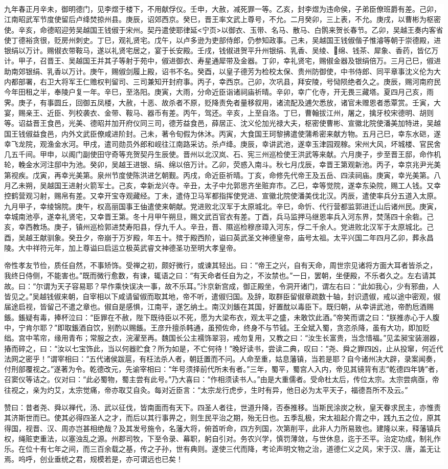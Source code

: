 九年春正月辛未，御明德门，见李煜于楼下，不用献俘仪。壬申，大赦，减死罪一等。乙亥，封李煜为违命侯，子弟臣僚班爵有差。己卯，江南昭武军节度使留后卢绛焚掠州县。庚辰，诏郊西京。癸巳，晋王率文武上尊号，不允。二月癸卯，三上表，不允。庚戌，以曹彬为枢密使。辛亥，命德昭迎劳吴越国王钱俶于宋州。契丹遣使耶律延<宁页>以御衣、玉带、名马、散马、白鹘来贺长春节。乙卯，吴越王奏内客省使丁德裕贪很，贬房州刺史。丁巳，观礼贤宅。戊午，以卢多逊为吏部侍郎，仍参知政事。己未，吴越国王钱俶偕子惟濬等朝于崇德殿，进银绢以万计。赐俶衣带鞍马，遂以礼贤宅居之，宴于长安殿。壬戌，钱俶进贺平升州银绢、乳香、吴绫、绵、钱茶、犀象、香药，皆亿万计。甲子，召晋王、吴越国王并其子等射于苑中，俶进御衣、寿星通犀带及金器。丁卯，幸礼贤宅，赐俶金器及银绢倍万。三月己巳，俶进助南郊银绢、乳香以万计。庚午，赐俶剑履上殿，诏书不名。癸酉，以皇子德芳为检校太保、贵州防御使，中书侍郎、同平章事沈义伦为大内都部署，右卫大将军王仁赡权判留司、三司兼知开封府事。丙子，幸西京。己卯，次巩县，拜安陵，号恸陨绝者久之。庚辰，赐河南府民今年田租之半，奉陵户复一年。辛巳，至洛阳。庚寅，大雨，分命近臣诣诸祠庙祈晴。辛卯，幸广化寺，开无畏三藏塔。夏四月己亥，雨霁。庚子，有事圆丘，回御五凤楼，大赦，十恶、故杀者不原，贬降责免者量移叙用，诸流配及逋欠悉放，诸官未赠恩者悉覃赏。壬寅，大宴，赐亲王、近臣、列校袭衣、金带、鞍马、器币有差。丙午，驾还。辛亥，上至自洛。丁巳，曹翰拔江州，屠之，擒牙校宋德明、胡则等。诏益晋王食邑，光美、德昭并加开府仪同三司，德芳益食邑，薛居正、沈义伦加光禄大夫，枢密使曹彬、宣徽北院使潘美加特进，吴越国王钱俶益食邑，内外文武臣僚咸进阶封。己未，著令旬假为休沐。丙寅，大食国王珂黎拂遣使蒲希密来献方物。五月己巳，幸东水硙，遂幸飞龙院，观渔金水河。甲戌，遣司勋员外郎和岘往江南路采访。杀卢绛。庚辰，幸讲武池，遂幸玉津园观稼。宋州大风，坏城楼、官民舍几五千间。甲申，以阁门副使田守奇等充贺契丹生辰使。晋州以北汉岚、石、宪三州巡检使王洪武等来献。六月庚子，步至晋王邸，命作机轮，輓金水河注邸中为池。癸卯，吴越王进银、绢、绵以倍万计。乙卯，荧惑入南斗。秋七月戊辰，幸晋王第观新池。丙子，幸京兆尹光美第视疾。戊寅，再幸光美第。泉州节度使陈洪进乞朝觐。丙戌，命近臣祈晴。丁亥，命修先代帝王及五岳、四渎祠庙。庚寅，幸光美第。八月乙未朔，吴越国王进射火箭军士。己亥，幸新龙兴寺。辛丑，太子中允郭思齐坐赃弃市。乙巳，幸等觉院，遂幸东染院，赐工人钱。又幸控鹤营观习射，赐帛有差。又幸开宝寺观藏经。丁未，遣侍卫马军都指挥使党进、宣徽北院使潘美伐北汉。丙辰，遣使率兵分五道入太原。九月甲子，幸绫锦院。庚午，权高丽国事王伷遣使来朝献。党进败北汉军于太原城北。辛巳，命忻、代行营都监郭进迁山后诸州民。庚寅，幸城南池亭，遂幸礼贤宅，又幸晋王第。冬十月甲午朔旦，赐文武百官衣有差。丁酉，兵马监押马继恩率兵入河东界，焚荡四十余砦。己亥，幸西教场。庚子，镇州巡检郭进焚寿阳县，俘九千人。辛丑，晋、隰巡检穆彦璋入河东，俘二千余人。党进败北汉军于太原城北。己酉，吴越王献驯象。癸丑夕，帝崩于万岁殿，年五十。殡于殿西阶，谥曰英武圣文神德皇帝，庙号太祖。太平兴国二年四月乙卯，葬永昌陵。大中祥符元年，加上尊谥曰启运立极英武睿文神德圣功至明大孝皇帝。

帝性孝友节俭，质任自然，不事矫饰。受禅之初，颇好微行，或谏其轻出。曰：“帝王之兴，自有天命，周世宗见诸将方面大耳者皆杀之，我终日侍侧，不能害也。”既而微行愈数，有谏，辄语之曰：“有天命者任自为之，不汝禁也。”一日，罢朝，坐便殿，不乐者久之。左右请其故。曰：“尔谓为天子容易耶？早作乘快误决一事，故不乐耳。”汴京新宫成，御正殿坐，令洞开诸门，谓左右曰：“此如我心，少有邪曲，人皆见之。”吴越钱俶来朝，自宰相以下咸请留俶而取其地，帝不听，遣俶归国。及辞，取群臣留俶章疏数十轴，封识遗俶，戒以途中密观，俶届途启视，皆留己不遣之章也。俶自是感惧，江南平，遂乞纳土。南汉刘鋹在其国，好置酖以毒臣下。既归朝，从幸讲武池，帝酌卮酒赐鋹。鋹疑有毒，捧杯泣曰：“臣罪在不赦，陛下既待臣以不死，愿为大梁布衣，观太平之盛，未敢饮此酒。”帝笑而谓之曰：“朕推赤心于人腹中，宁肯尔耶？”即取鋹酒自饮，别酌以赐鋹。王彦升擅杀韩通，虽预佐命，终身不与节钺。王全斌入蜀，贪恣杀降，虽有大功，即加贬绌。宫中苇帘，缘用青布；常服之衣，浣濯至再。魏国长公主襦饰翠羽，戒勿复用，又教之曰：“汝生长富贵，当念惜福。”见孟昶宝装溺器，摏而碎之，曰：“汝以七宝饰此，当以何器贮食？所为如是，不亡何待！”晚好读书，尝读二典，叹曰：“尧、舜之罪四凶，止从投窜，何近代法网之密乎！”谓宰相曰：“五代诸侯跋扈，有枉法杀人者，朝廷置而不问。人命至重，姑息藩镇，当若是耶？自今诸州决大辟，录案闻奏，付刑部覆视之。”遂著为令。乾德改元，先谕宰相曰：“年号须择前代所未有者。”三年，蜀平，蜀宫人入内，帝见其镜背有志“乾德四年铸”者，召窦仪等诘之。仪对曰：“此必蜀物，蜀主尝有此号。”乃大喜曰：“作相须读书人。”由是大重儒者。受命杜太后，传位太宗。太宗尝病亟，帝往视之，亲为灼艾，太宗觉痛，帝亦取艾自灸。每对近臣言：“太宗龙行虎步，生时有异，他日必为太平天子，福德吾所不及云。”

赞曰：昔者尧、舜以禅代，汤、武以征伐，皆南面而有天下。四圣人者往，世道升降，否泰推移。当斯民涂炭之秋，皇天眷求民主，亦惟责其济斯世而已。使其必得四圣人之才，而后以其行事畀之，则生民平治之期，殆无日也。五季乱极，宋太祖起介胄之中，践九五之位，原其得国，视晋、汉、周亦岂甚相绝哉？及其发号施令，名藩大将，俯首听命，四方列国，次第削平，此非人力所易致也。建隆以来，释藩镇兵权，绳赃吏重法，以塞浊乱之源。州郡司牧，下至令录、幕职，躬自引对。务农兴学，慎罚薄敛，与世休息，迄于丕平。治定功成，制礼作乐。在位十有七年之间，而三百余载之基，传之子孙，世有典则。遂使三代而降，考论声明文物之治，道德仁义之风，宋于汉、唐，盖无让焉。呜呼，创业垂统之君，规模若是，亦可谓远也已矣！
